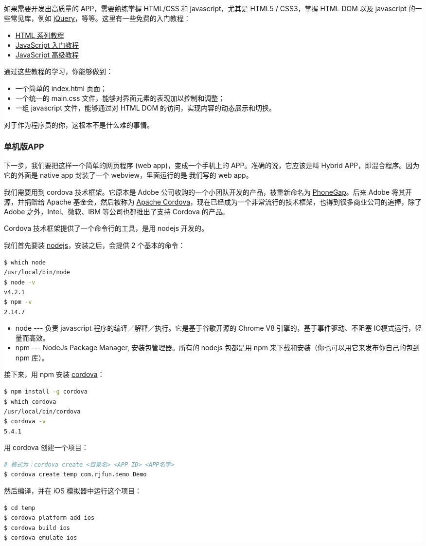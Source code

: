 如果需要开发出高质量的 APP，需要熟练掌握 HTML/CSS 和 javascript，尤其是 HTML5 / CSS3，掌握 HTML DOM 以及 javascript 的一些常见库，例如 [jQuery](https://jquery.com/)，等等。这里有一些免费的入门教程：
* [HTML 系列教程](http://www.w3school.com.cn/h.asp)
* [JavaScript 入门教程](http://www.w3school.com.cn/js/index.asp)
* [JavaScript 高级教程](http://www.w3school.com.cn/js/index_pro.asp)

通过这些教程的学习，你能够做到：
* 一个简单的 index.html 页面；
* 一个统一的 main.css 文件，能够对界面元素的表现加以控制和调整；
* 一组 javascript 文件，能够通过对 HTML DOM 的访问，实现内容的动态展示和切换。

对于作为程序员的你，这根本不是什么难的事情。

### 单机版APP

下一步，我们要把这样一个简单的网页程序 (web app)，变成一个手机上的 APP。准确的说，它应该是叫 Hybrid APP，即混合程序。因为它的外面是 native app 封装了一个 webview，里面运行的是 我们写的 web app。

我们需要用到 cordova 技术框架。它原本是 Adobe 公司收购的一个小团队开发的产品，被重新命名为 [PhoneGap](http://phonegap.com/)。后来 Adobe 将其开源，并捐赠给 Apache 基金会，然后被称为 [Apache Cordova](https://cordova.apache.org/)，现在已经成为一个非常流行的技术框架，也得到很多商业公司的追捧，除了 Adobe 之外，Intel、微软、IBM 等公司也都推出了支持 Cordova 的产品。

Cordova 技术框架提供了一个命令行的工具，是用 nodejs 开发的。

我们首先要装 [nodejs](https://nodejs.org/en/)，安装之后，会提供 2 个基本的命令：
```bash
$ which node
/usr/local/bin/node
$ node -v
v4.2.1
$ npm -v
2.14.7
```
* node --- 负责 javascript 程序的编译／解释／执行。它是基于谷歌开源的 Chrome V8 引擎的，基于事件驱动、不阻塞 IO模式运行，轻量而高效。
* npm --- NodeJs Package Manager, 安装包管理器。所有的 nodejs 包都是用 npm 来下载和安装（你也可以用它来发布你自己的包到 npm 库）。

接下来，用 npm 安装 [cordova](https://cordova.apache.org/)：
```bash
$ npm install -g cordova
$ which cordova
/usr/local/bin/cordova
$ cordova -v
5.4.1
```

用 cordova 创建一个项目：
```bash
# 格式为：cordova create <目录名> <APP ID> <APP名字>
$ cordova create temp com.rjfun.demo Demo
```

然后编译，并在 iOS 模拟器中运行这个项目：
```bash
$ cd temp
$ cordova platform add ios
$ cordova build ios
$ cordova emulate ios
```
